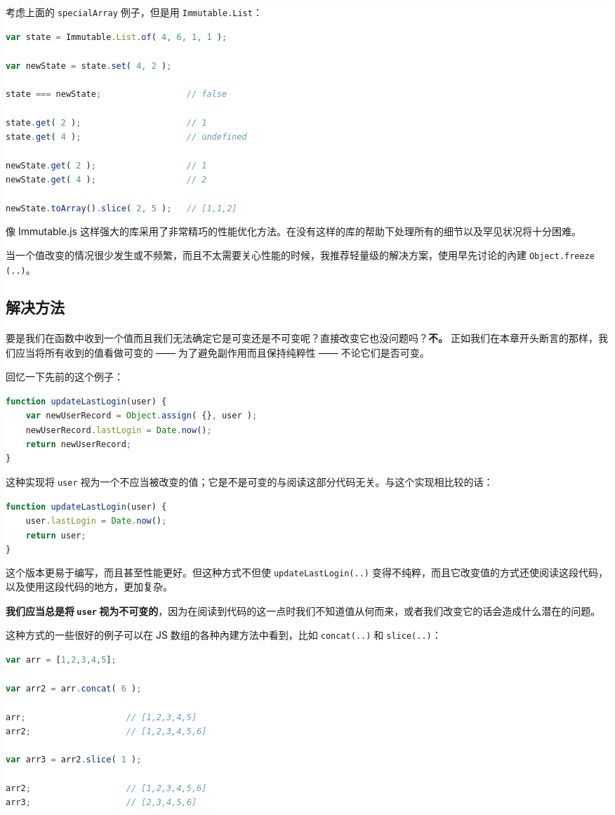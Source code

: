 考虑上面的 `specialArray` 例子，但是用 `Immutable.List`：

```js
var state = Immutable.List.of( 4, 6, 1, 1 );

var newState = state.set( 4, 2 );

state === newState;                 // false

state.get( 2 );                     // 1
state.get( 4 );                     // undefined

newState.get( 2 );                  // 1
newState.get( 4 );                  // 2

newState.toArray().slice( 2, 5 );   // [1,1,2]
```

像 Immutable.js 这样强大的库采用了非常精巧的性能优化方法。在没有这样的库的帮助下处理所有的细节以及罕见状况将十分困难。

当一个值改变的情况很少发生或不频繁，而且不太需要关心性能的时候，我推荐轻量级的解决方案，使用早先讨论的內建 `Object.freeze(..)`。

## 解决方法

要是我们在函数中收到一个值而且我们无法确定它是可变还是不可变呢？直接改变它也没问题吗？**不。** 正如我们在本章开头断言的那样，我们应当将所有收到的值看做可变的 —— 为了避免副作用而且保持纯粹性 —— 不论它们是否可变。

回忆一下先前的这个例子：

```js
function updateLastLogin(user) {
    var newUserRecord = Object.assign( {}, user );
    newUserRecord.lastLogin = Date.now();
    return newUserRecord;
}
```

这种实现将 `user` 视为一个不应当被改变的值；它是不是可变的与阅读这部分代码无关。与这个实现相比较的话：

```js
function updateLastLogin(user) {
    user.lastLogin = Date.now();
    return user;
}
```

这个版本更易于编写，而且甚至性能更好。但这种方式不但使 `updateLastLogin(..)` 变得不纯粹，而且它改变值的方式还使阅读这段代码，以及使用这段代码的地方，更加复杂。

**我们应当总是将 `user` 视为不可变的**，因为在阅读到代码的这一点时我们不知道值从何而来，或者我们改变它的话会造成什么潜在的问题。

这种方式的一些很好的例子可以在 JS 数组的各种內建方法中看到，比如 `concat(..)` 和 `slice(..)`：

```js
var arr = [1,2,3,4,5];

var arr2 = arr.concat( 6 );

arr;                    // [1,2,3,4,5]
arr2;                   // [1,2,3,4,5,6]

var arr3 = arr2.slice( 1 );

arr2;                   // [1,2,3,4,5,6]
arr3;                   // [2,3,4,5,6]
```
